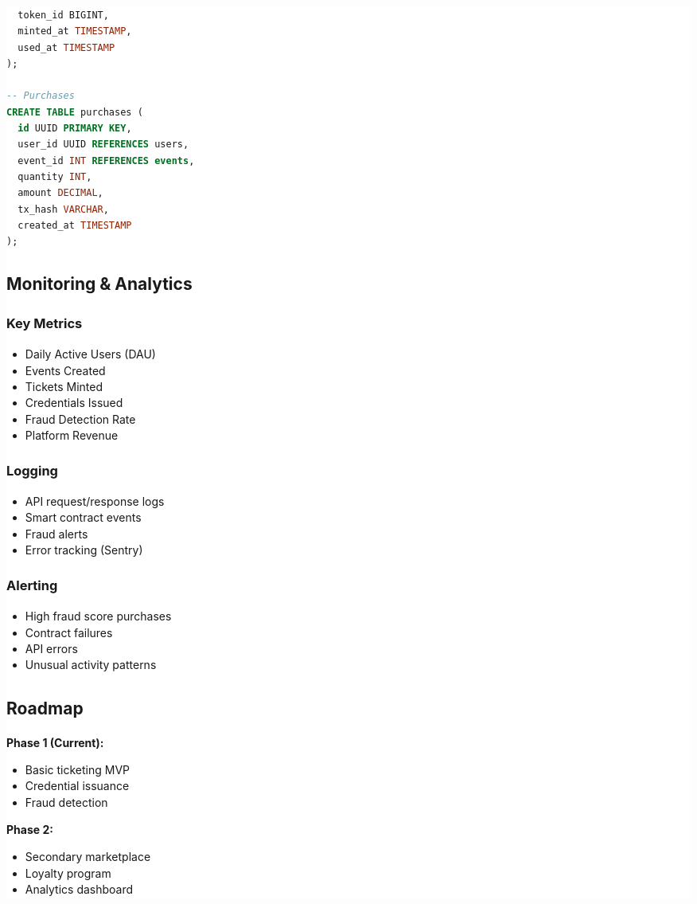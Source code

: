 ```sql
  token_id BIGINT,
  minted_at TIMESTAMP,
  used_at TIMESTAMP
);

-- Purchases
CREATE TABLE purchases (
  id UUID PRIMARY KEY,
  user_id UUID REFERENCES users,
  event_id INT REFERENCES events,
  quantity INT,
  amount DECIMAL,
  tx_hash VARCHAR,
  created_at TIMESTAMP
);
```

## Monitoring & Analytics

### Key Metrics
- Daily Active Users (DAU)
- Events Created
- Tickets Minted
- Credentials Issued
- Fraud Detection Rate
- Platform Revenue

### Logging
- API request/response logs
- Smart contract events
- Fraud alerts
- Error tracking (Sentry)

### Alerting
- High fraud score purchases
- Contract failures
- API errors
- Unusual activity patterns

## Roadmap

**Phase 1 (Current):**
- Basic ticketing MVP
- Credential issuance
- Fraud detection

**Phase 2:**
- Secondary marketplace
- Loyalty program
- Analytics dashboard
